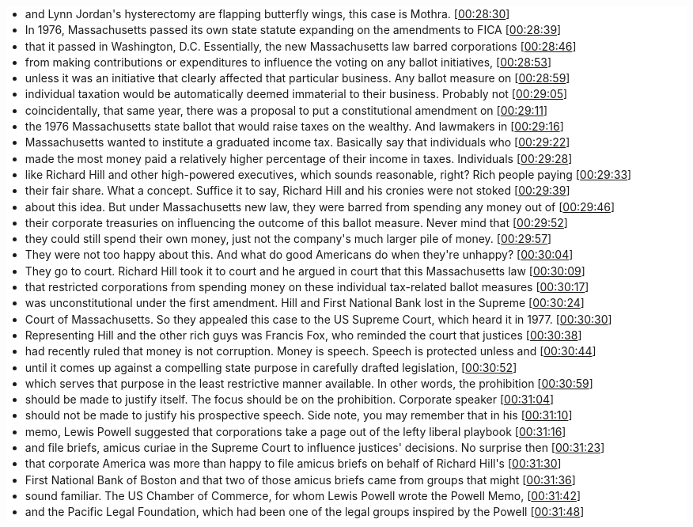 *  and Lynn Jordan's hysterectomy are flapping butterfly wings, this case is Mothra. [[00:28:30](https://www.youtube.com/watch?v=fl7xsxusS34&t=1710.72s)]
*  In 1976, Massachusetts passed its own state statute expanding on the amendments to FICA [[00:28:39](https://www.youtube.com/watch?v=fl7xsxusS34&t=1719.92s)]
*  that it passed in Washington, D.C. Essentially, the new Massachusetts law barred corporations [[00:28:46](https://www.youtube.com/watch?v=fl7xsxusS34&t=1726.96s)]
*  from making contributions or expenditures to influence the voting on any ballot initiatives, [[00:28:53](https://www.youtube.com/watch?v=fl7xsxusS34&t=1733.0400000000002s)]
*  unless it was an initiative that clearly affected that particular business. Any ballot measure on [[00:28:59](https://www.youtube.com/watch?v=fl7xsxusS34&t=1739.04s)]
*  individual taxation would be automatically deemed immaterial to their business. Probably not [[00:29:05](https://www.youtube.com/watch?v=fl7xsxusS34&t=1745.68s)]
*  coincidentally, that same year, there was a proposal to put a constitutional amendment on [[00:29:11](https://www.youtube.com/watch?v=fl7xsxusS34&t=1751.84s)]
*  the 1976 Massachusetts state ballot that would raise taxes on the wealthy. And lawmakers in [[00:29:16](https://www.youtube.com/watch?v=fl7xsxusS34&t=1756.8s)]
*  Massachusetts wanted to institute a graduated income tax. Basically say that individuals who [[00:29:22](https://www.youtube.com/watch?v=fl7xsxusS34&t=1762.96s)]
*  made the most money paid a relatively higher percentage of their income in taxes. Individuals [[00:29:28](https://www.youtube.com/watch?v=fl7xsxusS34&t=1768.24s)]
*  like Richard Hill and other high-powered executives, which sounds reasonable, right? Rich people paying [[00:29:33](https://www.youtube.com/watch?v=fl7xsxusS34&t=1773.36s)]
*  their fair share. What a concept. Suffice it to say, Richard Hill and his cronies were not stoked [[00:29:39](https://www.youtube.com/watch?v=fl7xsxusS34&t=1779.36s)]
*  about this idea. But under Massachusetts new law, they were barred from spending any money out of [[00:29:46](https://www.youtube.com/watch?v=fl7xsxusS34&t=1786.24s)]
*  their corporate treasuries on influencing the outcome of this ballot measure. Never mind that [[00:29:52](https://www.youtube.com/watch?v=fl7xsxusS34&t=1792.4s)]
*  they could still spend their own money, just not the company's much larger pile of money. [[00:29:57](https://www.youtube.com/watch?v=fl7xsxusS34&t=1797.84s)]
*  They were not too happy about this. And what do good Americans do when they're unhappy? [[00:30:04](https://www.youtube.com/watch?v=fl7xsxusS34&t=1804.24s)]
*  They go to court. Richard Hill took it to court and he argued in court that this Massachusetts law [[00:30:09](https://www.youtube.com/watch?v=fl7xsxusS34&t=1809.36s)]
*  that restricted corporations from spending money on these individual tax-related ballot measures [[00:30:17](https://www.youtube.com/watch?v=fl7xsxusS34&t=1817.84s)]
*  was unconstitutional under the first amendment. Hill and First National Bank lost in the Supreme [[00:30:24](https://www.youtube.com/watch?v=fl7xsxusS34&t=1824.48s)]
*  Court of Massachusetts. So they appealed this case to the US Supreme Court, which heard it in 1977. [[00:30:30](https://www.youtube.com/watch?v=fl7xsxusS34&t=1830.3200000000002s)]
*  Representing Hill and the other rich guys was Francis Fox, who reminded the court that justices [[00:30:38](https://www.youtube.com/watch?v=fl7xsxusS34&t=1838.48s)]
*  had recently ruled that money is not corruption. Money is speech. Speech is protected unless and [[00:30:44](https://www.youtube.com/watch?v=fl7xsxusS34&t=1844.64s)]
*  until it comes up against a compelling state purpose in carefully drafted legislation, [[00:30:52](https://www.youtube.com/watch?v=fl7xsxusS34&t=1852.48s)]
*  which serves that purpose in the least restrictive manner available. In other words, the prohibition [[00:30:59](https://www.youtube.com/watch?v=fl7xsxusS34&t=1859.3600000000001s)]
*  should be made to justify itself. The focus should be on the prohibition. Corporate speaker [[00:31:04](https://www.youtube.com/watch?v=fl7xsxusS34&t=1864.64s)]
*  should not be made to justify his prospective speech. Side note, you may remember that in his [[00:31:10](https://www.youtube.com/watch?v=fl7xsxusS34&t=1870.64s)]
*  memo, Lewis Powell suggested that corporations take a page out of the lefty liberal playbook [[00:31:16](https://www.youtube.com/watch?v=fl7xsxusS34&t=1876.96s)]
*  and file briefs, amicus curiae in the Supreme Court to influence justices' decisions. No surprise then [[00:31:23](https://www.youtube.com/watch?v=fl7xsxusS34&t=1883.1200000000001s)]
*  that corporate America was more than happy to file amicus briefs on behalf of Richard Hill's [[00:31:30](https://www.youtube.com/watch?v=fl7xsxusS34&t=1890.8s)]
*  First National Bank of Boston and that two of those amicus briefs came from groups that might [[00:31:36](https://www.youtube.com/watch?v=fl7xsxusS34&t=1896.8s)]
*  sound familiar. The US Chamber of Commerce, for whom Lewis Powell wrote the Powell Memo, [[00:31:42](https://www.youtube.com/watch?v=fl7xsxusS34&t=1902.8s)]
*  and the Pacific Legal Foundation, which had been one of the legal groups inspired by the Powell [[00:31:48](https://www.youtube.com/watch?v=fl7xsxusS34&t=1908.56s)]